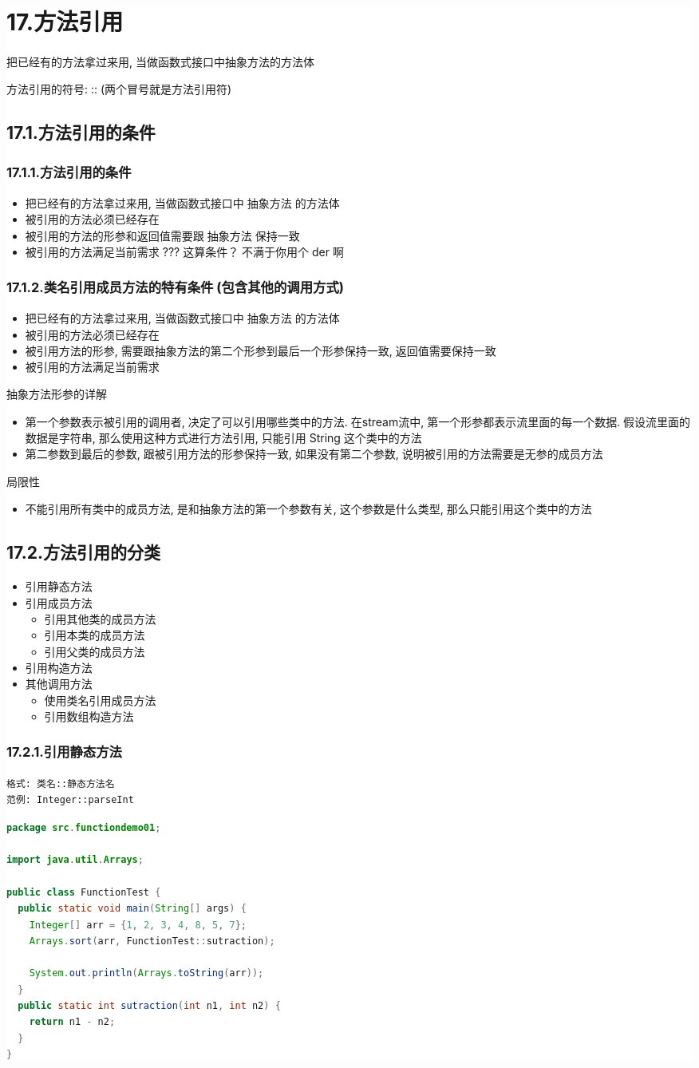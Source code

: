 # 17.方法引用

把已经有的方法拿过来用, 当做函数式接口中抽象方法的方法体

方法引用的符号: :: (两个冒号就是方法引用符)

## 17.1.方法引用的条件

### 17.1.1.方法引用的条件

* 把已经有的方法拿过来用, 当做函数式接口中 抽象方法 的方法体
* 被引用的方法必须已经存在
* 被引用的方法的形参和返回值需要跟 抽象方法 保持一致
* 被引用的方法满足当前需求 ??? 这算条件？ 不满于你用个 der 啊

### 17.1.2.类名引用成员方法的特有条件 (包含其他的调用方式)

* 把已经有的方法拿过来用, 当做函数式接口中 抽象方法 的方法体
* 被引用的方法必须已经存在
* 被引用方法的形参, 需要跟抽象方法的第二个形参到最后一个形参保持一致, 返回值需要保持一致
* 被引用的方法满足当前需求

抽象方法形参的详解
* 第一个参数表示被引用的调用者, 决定了可以引用哪些类中的方法. 在stream流中, 第一个形参都表示流里面的每一个数据. 假设流里面的数据是字符串, 那么使用这种方式进行方法引用, 只能引用 String 这个类中的方法
* 第二参数到最后的参数, 跟被引用方法的形参保持一致, 如果没有第二个参数, 说明被引用的方法需要是无参的成员方法

局限性
* 不能引用所有类中的成员方法, 是和抽象方法的第一个参数有关, 这个参数是什么类型, 那么只能引用这个类中的方法

## 17.2.方法引用的分类

* 引用静态方法
* 引用成员方法
  - 引用其他类的成员方法
  - 引用本类的成员方法
  - 引用父类的成员方法
* 引用构造方法
* 其他调用方法
  - 使用类名引用成员方法
  - 引用数组构造方法

### 17.2.1.引用静态方法

```
格式: 类名::静态方法名
范例: Integer::parseInt
```

```java
package src.functiondemo01;

import java.util.Arrays;

public class FunctionTest {
  public static void main(String[] args) {
    Integer[] arr = {1, 2, 3, 4, 8, 5, 7};
    Arrays.sort(arr, FunctionTest::sutraction);

    System.out.println(Arrays.toString(arr));
  }
  public static int sutraction(int n1, int n2) {
    return n1 - n2;
  }
}
```